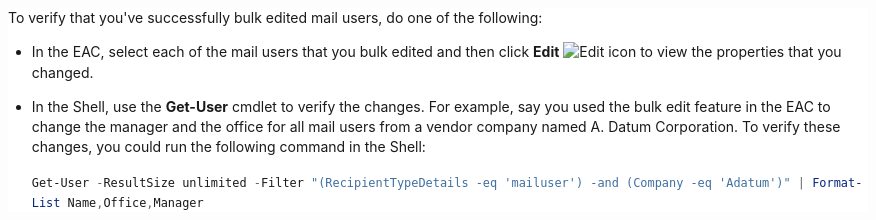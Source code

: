To verify that you've successfully bulk edited mail users, do one of the following:

- In the EAC, select each of the mail users that you bulk edited and then click **Edit** ![Edit icon](images/ITPro_EAC_EditIcon.gif) to view the properties that you changed.

- In the Shell, use the **Get-User** cmdlet to verify the changes. For example, say you used the bulk edit feature in the EAC to change the manager and the office for all mail users from a vendor company named A. Datum Corporation. To verify these changes, you could run the following command in the Shell:

  ```powershell
  Get-User -ResultSize unlimited -Filter "(RecipientTypeDetails -eq 'mailuser') -and (Company -eq 'Adatum')" | Format-List Name,Office,Manager
  ```
